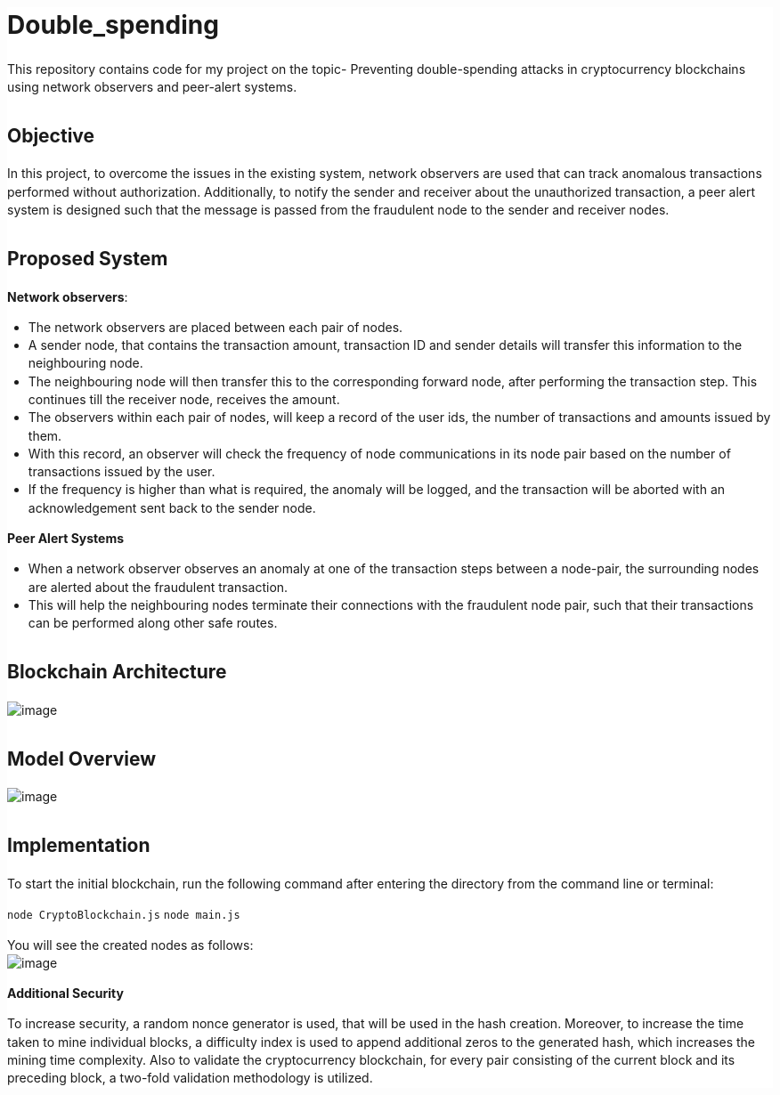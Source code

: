 # Double_spending
This repository contains code for my project on the topic- Preventing double-spending attacks in cryptocurrency blockchains using network observers and peer-alert systems. 

## Objective  
In this project, to overcome the issues in the existing system, network observers are used that can track anomalous transactions performed without authorization. 
Additionally, to notify the sender and receiver about the unauthorized transaction, a peer alert system is designed such that the message is passed from the fraudulent node to the sender and receiver nodes. 

## Proposed System  

**Network observers**: 
* The network observers are placed between each pair of nodes. 
* A sender node, that contains the transaction amount, transaction ID and sender details will transfer this information to the neighbouring node. 
* The neighbouring node will then transfer this to the corresponding forward node, after performing the transaction step. This continues till the receiver node, receives the amount. 
* The observers within each pair of nodes, will keep a record of the user ids, the number of transactions and amounts issued by them. 
* With this record, an observer will check the frequency of node communications in its node pair based on the number of transactions issued by the user. 
* If the frequency is higher than what is required, the anomaly will be logged, and the transaction will be aborted with an acknowledgement sent back to the sender node. 

**Peer Alert Systems**
* When a network observer observes an anomaly at one of the transaction steps between a node-pair, the surrounding nodes are alerted about the fraudulent transaction. 
* This will help the neighbouring nodes terminate their connections with the fraudulent node pair, such that their transactions can be performed along other safe routes. 

## Blockchain Architecture  

![image](https://user-images.githubusercontent.com/63350417/165631842-0db1cae6-1e60-458d-8b57-35f26e33ceab.png)

## Model Overview 
![image](https://user-images.githubusercontent.com/63350417/165631931-65fbafa5-d672-4e60-84d1-e14ddf4635e1.png)

## Implementation
To start the initial blockchain, run the following command after entering the directory from the command line or terminal:  

```node CryptoBlockchain.js```
```node main.js```

You will see the created nodes as follows:  
  ![image](https://user-images.githubusercontent.com/63350417/165632172-e26bec27-879a-4c14-8aa6-f5504e2e0f5e.png)


**Additional Security**

To increase security, a random nonce generator is used, that will be used in the hash creation. Moreover, to increase the time taken to mine individual blocks, a difficulty index is used to append additional zeros to the generated hash, which increases the mining time complexity. Also to validate the cryptocurrency blockchain, for every pair consisting of the current block and its preceding block, a two-fold validation methodology is utilized.   

```